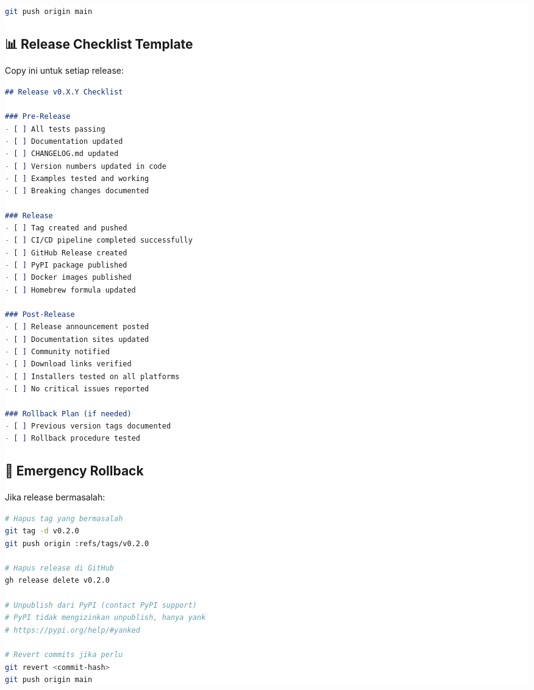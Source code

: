 ```bash
git push origin main
```

## 📊 Release Checklist Template

Copy ini untuk setiap release:

```markdown
## Release v0.X.Y Checklist

### Pre-Release
- [ ] All tests passing
- [ ] Documentation updated
- [ ] CHANGELOG.md updated
- [ ] Version numbers updated in code
- [ ] Examples tested and working
- [ ] Breaking changes documented

### Release
- [ ] Tag created and pushed
- [ ] CI/CD pipeline completed successfully
- [ ] GitHub Release created
- [ ] PyPI package published
- [ ] Docker images published
- [ ] Homebrew formula updated

### Post-Release
- [ ] Release announcement posted
- [ ] Documentation sites updated
- [ ] Community notified
- [ ] Download links verified
- [ ] Installers tested on all platforms
- [ ] No critical issues reported

### Rollback Plan (if needed)
- [ ] Previous version tags documented
- [ ] Rollback procedure tested
```

## 🚨 Emergency Rollback

Jika release bermasalah:

```bash
# Hapus tag yang bermasalah
git tag -d v0.2.0
git push origin :refs/tags/v0.2.0

# Hapus release di GitHub
gh release delete v0.2.0

# Unpublish dari PyPI (contact PyPI support)
# PyPI tidak mengizinkan unpublish, hanya yank
# https://pypi.org/help/#yanked

# Revert commits jika perlu
git revert <commit-hash>
git push origin main
```
